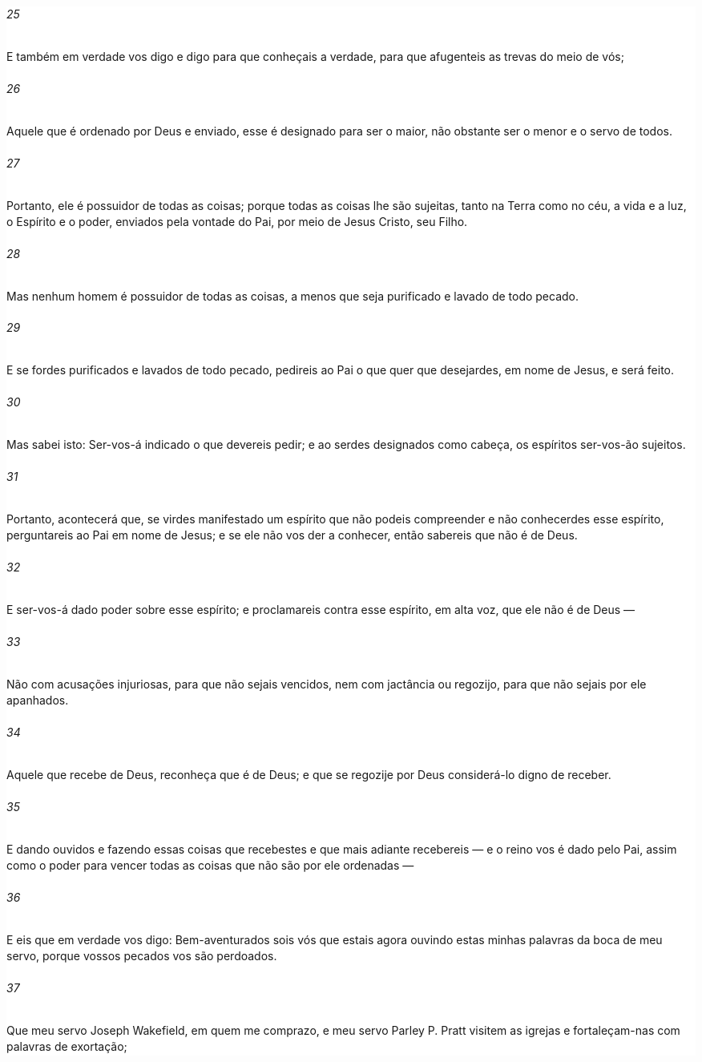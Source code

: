 ###### 25 
E também em verdade vos digo e digo para que conheçais a verdade, para que afugenteis as trevas do meio de vós;

###### 26 
Aquele que é ordenado por Deus e enviado, esse é designado para ser o maior, não obstante ser o menor e o servo de todos.

###### 27 
Portanto, ele é possuidor de todas as coisas; porque todas as coisas lhe são sujeitas, tanto na Terra como no céu, a vida e a luz, o Espírito e o poder, enviados pela vontade do Pai, por meio de Jesus Cristo, seu Filho.

###### 28 
Mas nenhum homem é possuidor de todas as coisas, a menos que seja purificado e lavado de todo pecado.

###### 29 
E se fordes purificados e lavados de todo pecado, pedireis ao Pai o que quer que desejardes, em nome de Jesus, e será feito.

###### 30 
Mas sabei isto: Ser-vos-á indicado o que devereis pedir; e ao serdes designados como cabeça, os espíritos ser-vos-ão sujeitos.

###### 31 
Portanto, acontecerá que, se virdes manifestado um espírito que não podeis compreender e não conhecerdes esse espírito, perguntareis ao Pai em nome de Jesus; e se ele não vos der a conhecer, então sabereis que não é de Deus.

###### 32 
E ser-vos-á dado poder sobre esse espírito; e proclamareis contra esse espírito, em alta voz, que ele não é de Deus —

###### 33 
Não com acusações injuriosas, para que não sejais vencidos, nem com jactância ou regozijo, para que não sejais por ele apanhados.

###### 34 
Aquele que recebe de Deus, reconheça que é de Deus; e que se regozije por Deus considerá-lo digno de receber.

###### 35 
E dando ouvidos e fazendo essas coisas que recebestes e que mais adiante recebereis — e o reino vos é dado pelo Pai, assim como o poder para vencer todas as coisas que não são por ele ordenadas —

###### 36 
E eis que em verdade vos digo: Bem-aventurados sois vós que estais agora ouvindo estas minhas palavras da boca de meu servo, porque vossos pecados vos são perdoados.

###### 37 
Que meu servo Joseph Wakefield, em quem me comprazo, e meu servo Parley P. Pratt visitem as igrejas e fortaleçam-nas com palavras de exortação;

